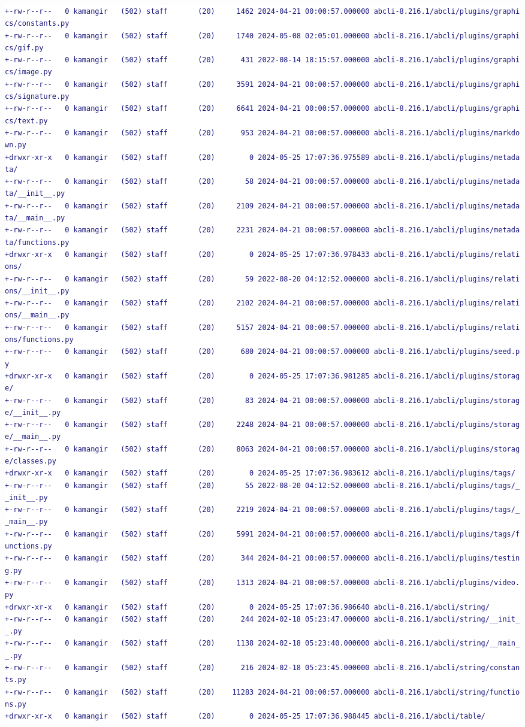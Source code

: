 ```diff
+-rw-r--r--   0 kamangir   (502) staff       (20)     1462 2024-04-21 00:00:57.000000 abcli-8.216.1/abcli/plugins/graphics/constants.py
+-rw-r--r--   0 kamangir   (502) staff       (20)     1740 2024-05-08 02:05:01.000000 abcli-8.216.1/abcli/plugins/graphics/gif.py
+-rw-r--r--   0 kamangir   (502) staff       (20)      431 2022-08-14 18:15:57.000000 abcli-8.216.1/abcli/plugins/graphics/image.py
+-rw-r--r--   0 kamangir   (502) staff       (20)     3591 2024-04-21 00:00:57.000000 abcli-8.216.1/abcli/plugins/graphics/signature.py
+-rw-r--r--   0 kamangir   (502) staff       (20)     6641 2024-04-21 00:00:57.000000 abcli-8.216.1/abcli/plugins/graphics/text.py
+-rw-r--r--   0 kamangir   (502) staff       (20)      953 2024-04-21 00:00:57.000000 abcli-8.216.1/abcli/plugins/markdown.py
+drwxr-xr-x   0 kamangir   (502) staff       (20)        0 2024-05-25 17:07:36.975589 abcli-8.216.1/abcli/plugins/metadata/
+-rw-r--r--   0 kamangir   (502) staff       (20)       58 2024-04-21 00:00:57.000000 abcli-8.216.1/abcli/plugins/metadata/__init__.py
+-rw-r--r--   0 kamangir   (502) staff       (20)     2109 2024-04-21 00:00:57.000000 abcli-8.216.1/abcli/plugins/metadata/__main__.py
+-rw-r--r--   0 kamangir   (502) staff       (20)     2231 2024-04-21 00:00:57.000000 abcli-8.216.1/abcli/plugins/metadata/functions.py
+drwxr-xr-x   0 kamangir   (502) staff       (20)        0 2024-05-25 17:07:36.978433 abcli-8.216.1/abcli/plugins/relations/
+-rw-r--r--   0 kamangir   (502) staff       (20)       59 2022-08-20 04:12:52.000000 abcli-8.216.1/abcli/plugins/relations/__init__.py
+-rw-r--r--   0 kamangir   (502) staff       (20)     2102 2024-04-21 00:00:57.000000 abcli-8.216.1/abcli/plugins/relations/__main__.py
+-rw-r--r--   0 kamangir   (502) staff       (20)     5157 2024-04-21 00:00:57.000000 abcli-8.216.1/abcli/plugins/relations/functions.py
+-rw-r--r--   0 kamangir   (502) staff       (20)      680 2024-04-21 00:00:57.000000 abcli-8.216.1/abcli/plugins/seed.py
+drwxr-xr-x   0 kamangir   (502) staff       (20)        0 2024-05-25 17:07:36.981285 abcli-8.216.1/abcli/plugins/storage/
+-rw-r--r--   0 kamangir   (502) staff       (20)       83 2024-04-21 00:00:57.000000 abcli-8.216.1/abcli/plugins/storage/__init__.py
+-rw-r--r--   0 kamangir   (502) staff       (20)     2248 2024-04-21 00:00:57.000000 abcli-8.216.1/abcli/plugins/storage/__main__.py
+-rw-r--r--   0 kamangir   (502) staff       (20)     8063 2024-04-21 00:00:57.000000 abcli-8.216.1/abcli/plugins/storage/classes.py
+drwxr-xr-x   0 kamangir   (502) staff       (20)        0 2024-05-25 17:07:36.983612 abcli-8.216.1/abcli/plugins/tags/
+-rw-r--r--   0 kamangir   (502) staff       (20)       55 2022-08-20 04:12:52.000000 abcli-8.216.1/abcli/plugins/tags/__init__.py
+-rw-r--r--   0 kamangir   (502) staff       (20)     2219 2024-04-21 00:00:57.000000 abcli-8.216.1/abcli/plugins/tags/__main__.py
+-rw-r--r--   0 kamangir   (502) staff       (20)     5991 2024-04-21 00:00:57.000000 abcli-8.216.1/abcli/plugins/tags/functions.py
+-rw-r--r--   0 kamangir   (502) staff       (20)      344 2024-04-21 00:00:57.000000 abcli-8.216.1/abcli/plugins/testing.py
+-rw-r--r--   0 kamangir   (502) staff       (20)     1313 2024-04-21 00:00:57.000000 abcli-8.216.1/abcli/plugins/video.py
+drwxr-xr-x   0 kamangir   (502) staff       (20)        0 2024-05-25 17:07:36.986640 abcli-8.216.1/abcli/string/
+-rw-r--r--   0 kamangir   (502) staff       (20)      244 2024-02-18 05:23:47.000000 abcli-8.216.1/abcli/string/__init__.py
+-rw-r--r--   0 kamangir   (502) staff       (20)     1138 2024-02-18 05:23:40.000000 abcli-8.216.1/abcli/string/__main__.py
+-rw-r--r--   0 kamangir   (502) staff       (20)      216 2024-02-18 05:23:45.000000 abcli-8.216.1/abcli/string/constants.py
+-rw-r--r--   0 kamangir   (502) staff       (20)    11283 2024-04-21 00:00:57.000000 abcli-8.216.1/abcli/string/functions.py
+drwxr-xr-x   0 kamangir   (502) staff       (20)        0 2024-05-25 17:07:36.988445 abcli-8.216.1/abcli/table/
```